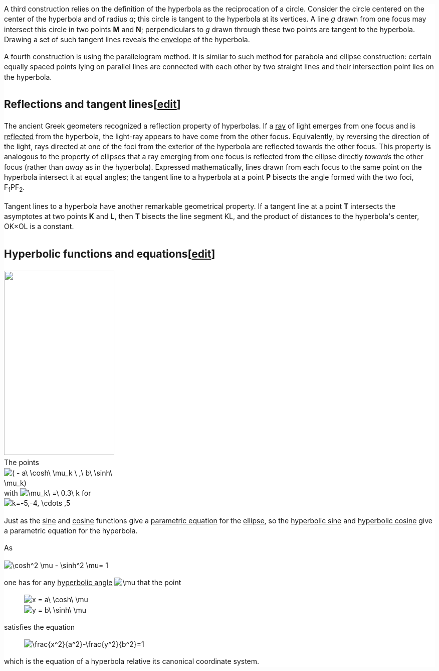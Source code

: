 </p><p>A third construction relies on the definition of the hyperbola as the reciprocation of a circle. Consider the circle centered on the center of the hyperbola and of radius <i>a</i>; this circle is tangent to the hyperbola at its vertices. A line <i>g</i> drawn from one focus may intersect this circle in two points <b>M</b> and <b>N</b>; perpendiculars to <i>g</i> drawn through these two points are tangent to the hyperbola. Drawing a set of such tangent lines reveals the <a href="/wiki/Envelope_(mathematics)" title="Envelope (mathematics)">envelope</a> of the hyperbola.
</p><p>A fourth construction is using the parallelogram method. It is similar to such method for <a href="/wiki/Parabola" title="Parabola">parabola</a> and <a href="/wiki/Ellipse" title="Ellipse">ellipse</a> construction: certain equally spaced points lying on parallel lines are connected with each other by two straight lines and their intersection point lies on the hyperbola.
</p>
<h2><span class="mw-headline" id="Reflections_and_tangent_lines">Reflections and tangent lines</span><span class="mw-editsection"><span class="mw-editsection-bracket">[</span><a href="/w/index.php?title=Hyperbola&amp;action=edit&amp;section=11" title="Edit section: Reflections and tangent lines">edit</a><span class="mw-editsection-bracket">]</span></span></h2>
<p>The ancient Greek geometers recognized a reflection property of hyperbolas. If a <a href="/wiki/Ray_(geometry)" title="Ray (geometry)" class="mw-redirect">ray</a> of light emerges from one focus and is <a href="/wiki/Reflection_(mathematics)" title="Reflection (mathematics)">reflected</a> from the hyperbola, the light-ray appears to have come from the other focus. Equivalently, by reversing the direction of the light, rays directed at one of the foci from the exterior of the hyperbola are reflected towards the other focus. This property is analogous to the property of <a href="/wiki/Ellipse" title="Ellipse">ellipses</a> that a ray emerging from one focus is reflected from the ellipse directly <i>towards</i> the other focus (rather than <i>away</i> as in the hyperbola). Expressed mathematically, lines drawn from each focus to the same point on the hyperbola intersect it at equal angles; the tangent line to a hyperbola at a point <b>P</b> bisects the angle formed with the two foci, F<sub>1</sub>PF<sub>2</sub>.
</p><p>Tangent lines to a hyperbola have another remarkable geometrical property. If a tangent line at a point <b>T</b> intersects the asymptotes at two points <b>K</b> and <b>L</b>, then <b>T</b> bisects the line segment KL, and the product of distances to the hyperbola's center, OK×OL is a constant.
</p>
<h2><span class="mw-headline" id="Hyperbolic_functions_and_equations">Hyperbolic functions and equations</span><span class="mw-editsection"><span class="mw-editsection-bracket">[</span><a href="/w/index.php?title=Hyperbola&amp;action=edit&amp;section=12" title="Edit section: Hyperbolic functions and equations">edit</a><span class="mw-editsection-bracket">]</span></span></h2>
<div class="thumb tright"><div class="thumbinner" style="width:222px;"><a href="/wiki/File:Hyperbola_parametrized.svg" class="image"><img alt="" src="//upload.wikimedia.org/wikipedia/commons/thumb/8/86/Hyperbola_parametrized.svg/220px-Hyperbola_parametrized.svg.png" width="220" height="367" class="thumbimage" srcset="//upload.wikimedia.org/wikipedia/commons/thumb/8/86/Hyperbola_parametrized.svg/330px-Hyperbola_parametrized.svg.png 1.5x, //upload.wikimedia.org/wikipedia/commons/thumb/8/86/Hyperbola_parametrized.svg/440px-Hyperbola_parametrized.svg.png 2x" data-file-width="330" data-file-height="550" /></a>  <div class="thumbcaption"><div class="magnify"><a href="/wiki/File:Hyperbola_parametrized.svg" class="internal" title="Enlarge"></a></div>The points <img class="mwe-math-fallback-image-inline tex" alt="&#10;( - a\ \cosh\ \mu_k \ ,\ b\ \sinh\ \mu_k)" src="//upload.wikimedia.org/math/e/8/c/e8c9f86ced43e7d4ac236e8e1cdb769e.png" /> with <img class="mwe-math-fallback-image-inline tex" alt="\mu_k\ =\ 0.3\ k " src="//upload.wikimedia.org/math/1/e/8/1e8211de5b066ab3a51ccdc2e5b7a854.png" /> for <img class="mwe-math-fallback-image-inline tex" alt="  k=-5,-4, \cdots ,5" src="//upload.wikimedia.org/math/1/5/e/15e05cc14e87e037a7f73f75934c45b3.png" /></div></div></div>
<p>Just as the <a href="/wiki/Sine" title="Sine">sine</a> and <a href="/wiki/Cosine" title="Cosine" class="mw-redirect">cosine</a> functions give a <a href="/wiki/Parametric_equation" title="Parametric equation">parametric equation</a> for the <a href="/wiki/Ellipse" title="Ellipse">ellipse</a>, so the <a href="/wiki/Hyperbolic_function" title="Hyperbolic function">hyperbolic sine</a> and <a href="/wiki/Hyperbolic_function" title="Hyperbolic function">hyperbolic cosine</a> give a parametric equation for the hyperbola.
</p><p>As
</p><p><img class="mwe-math-fallback-image-inline tex" alt="&#10; \cosh^2 \mu - \sinh^2 \mu= 1&#10;" src="//upload.wikimedia.org/math/8/d/d/8dda977fb4f4f35e65e558d6da44bd94.png" />
</p><p>one has for any <a href="/wiki/Hyperbolic_angle" title="Hyperbolic angle">hyperbolic angle</a> <img class="mwe-math-fallback-image-inline tex" alt="\mu" src="//upload.wikimedia.org/math/b/7/2/b72bb92668acc30b4474caff40274044.png" /> that the point
</p>
<dl><dd><img class="mwe-math-fallback-image-inline tex" alt="&#10;x = a\ \cosh\ \mu&#10;" src="//upload.wikimedia.org/math/5/1/1/511b28e5fe7f03024768dea210b6832a.png" /></dd>
<dd><img class="mwe-math-fallback-image-inline tex" alt="&#10;y = b\ \sinh\ \mu&#10;" src="//upload.wikimedia.org/math/7/3/3/73393ad24f6007184f1caa719c846d0f.png" /></dd></dl>
<p>satisfies the equation
</p>
<dl><dd><img class="mwe-math-fallback-image-inline tex" alt="\frac{x^2}{a^2}-\frac{y^2}{b^2}=1" src="//upload.wikimedia.org/math/0/5/b/05b577ef6862a1129098c692387b688a.png" /></dd></dl>
<p>which is the equation of a hyperbola relative its canonical coordinate system.